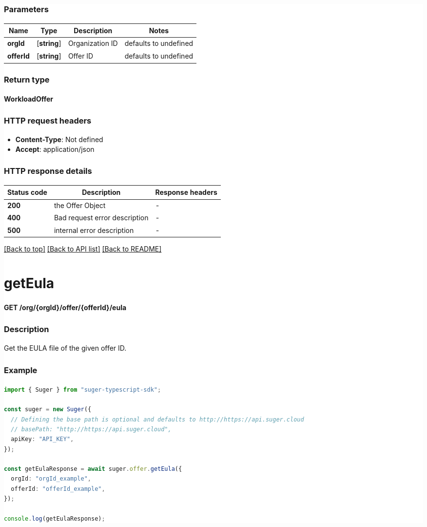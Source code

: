 
### Parameters

Name | Type | Description  | Notes
------------- | ------------- | ------------- | -------------
 **orgId** | [**string**] | Organization ID | defaults to undefined
 **offerId** | [**string**] | Offer ID | defaults to undefined


### Return type

**WorkloadOffer**

### HTTP request headers

 - **Content-Type**: Not defined
 - **Accept**: application/json


### HTTP response details
| Status code | Description | Response headers |
|-------------|-------------|------------------|
**200** | the Offer Object |  -  |
**400** | Bad request error description |  -  |
**500** | internal error description |  -  |

[[Back to top]](#) [[Back to API list]](../README.md#documentation-for-api-endpoints) [[Back to README]](../README.md)

# **getEula**

#### **GET** /org/{orgId}/offer/{offerId}/eula

### Description
Get the EULA file of the given offer ID.

### Example


```typescript
import { Suger } from "suger-typescript-sdk";

const suger = new Suger({
  // Defining the base path is optional and defaults to http://https://api.suger.cloud
  // basePath: "http://https://api.suger.cloud",
  apiKey: "API_KEY",
});

const getEulaResponse = await suger.offer.getEula({
  orgId: "orgId_example",
  offerId: "offerId_example",
});

console.log(getEulaResponse);
```

